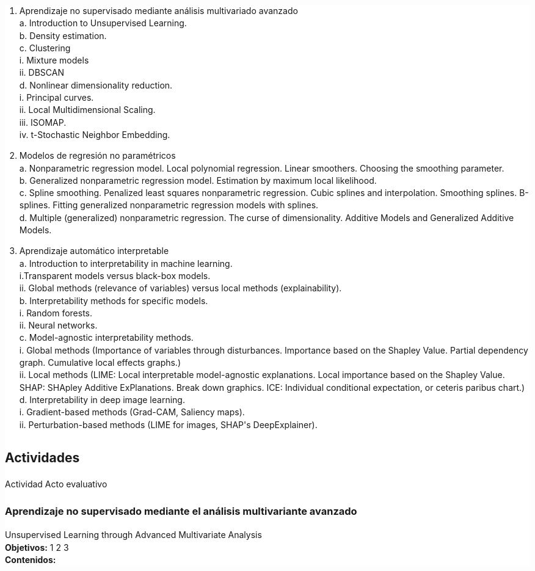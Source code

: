   1. Aprendizaje no supervisado mediante análisis multivariado avanzado   
a. Introduction to Unsupervised Learning.  
b. Density estimation.  
c. Clustering  
i. Mixture models  
ii. DBSCAN  
d. Nonlinear dimensionality reduction.  
i. Principal curves.  
ii. Local Multidimensional Scaling.  
iii. ISOMAP.  
iv. t-Stochastic Neighbor Embedding.

  2. Modelos de regresión no paramétricos   
a. Nonparametric regression model. Local polynomial regression. Linear
smoothers. Choosing the smoothing parameter.  
b. Generalized nonparametric regression model. Estimation by maximum local
likelihood.  
c. Spline smoothing. Penalized least squares nonparametric regression. Cubic
splines and interpolation. Smoothing splines. B-splines. Fitting generalized
nonparametric regression models with splines.  
d. Multiple (generalized) nonparametric regression. The curse of
dimensionality. Additive Models and Generalized Additive Models.

  3. Aprendizaje automático interpretable   
a. Introduction to interpretability in machine learning.  
i.Transparent models versus black-box models.  
ii. Global methods (relevance of variables) versus local methods
(explainability).  
b. Interpretability methods for specific models.  
i. Random forests.  
ii. Neural networks.  
c. Model-agnostic interpretability methods.  
i. Global methods (Importance of variables through disturbances. Importance
based on the Shapley Value. Partial dependency graph. Cumulative local effects
graphs.)  
ii. Local methods (LIME: Local interpretable model-agnostic explanations.
Local importance based on the Shapley Value. SHAP: SHApley Additive
ExPlanations. Break down graphics. ICE: Individual conditional expectation, or
ceteris paribus chart.)  
d. Interpretability in deep image learning.  
i. Gradient-based methods (Grad-CAM, Saliency maps).  
ii. Perturbation-based methods (LIME for images, SHAP's DeepExplainer).

## Actividades

Actividad Acto evaluativo

  

### Aprendizaje no supervisado mediante el análisis multivariante avanzado

Unsupervised Learning through Advanced Multivariate Analysis  
**Objetivos:** 1 2 3  
**Contenidos:**
